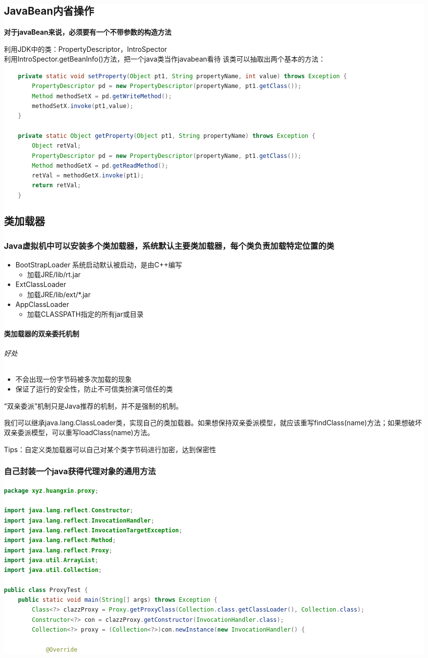 ## JavaBean内省操作
**对于javaBean来说，必须要有一个不带参数的构造方法** 

利用JDK中的类：PropertyDescriptor，IntroSpector  
利用IntroSpector.getBeanInfo()方法，把一个java类当作javabean看待
该类可以抽取出两个基本的方法：
```java
    private static void setProperty(Object pt1, String propertyName, int value) throws Exception {
        PropertyDescriptor pd = new PropertyDescriptor(propertyName, pt1.getClass());
        Method methodSetX = pd.getWriteMethod();
        methodSetX.invoke(pt1,value);
    }

    private static Object getProperty(Object pt1, String propertyName) throws Exception {
        Object retVal;
        PropertyDescriptor pd = new PropertyDescriptor(propertyName, pt1.getClass());
        Method methodGetX = pd.getReadMethod();
        retVal = methodGetX.invoke(pt1);
        return retVal;
    }
```

## 类加载器
### Java虚拟机中可以安装多个类加载器，系统默认主要类加载器，每个类负责加载特定位置的类
+ BootStrapLoader 系统启动默认被启动，是由C++编写
    * 加载JRE/lib/rt.jar
+ ExtClassLoader
    * 加载JRE/lib/ext/*.jar
+ AppClassLoader
    * 加载CLASSPATH指定的所有jar或目录

#### 类加载器的双亲委托机制
###### 好处  
* 不会出现一份字节码被多次加载的现象  
* 保证了运行的安全性，防止不可信类扮演可信任的类  

“双亲委派”机制只是Java推荐的机制，并不是强制的机制。  

我们可以继承java.lang.ClassLoader类，实现自己的类加载器。如果想保持双亲委派模型，就应该重写findClass(name)方法；如果想破坏双亲委派模型，可以重写loadClass(name)方法。

Tips：自定义类加载器可以自己对某个类字节码进行加密，达到保密性


### 自己封装一个java获得代理对象的通用方法
```java
package xyz.huangxin.proxy;

import java.lang.reflect.Constructor;
import java.lang.reflect.InvocationHandler;
import java.lang.reflect.InvocationTargetException;
import java.lang.reflect.Method;
import java.lang.reflect.Proxy;
import java.util.ArrayList;
import java.util.Collection;

public class ProxyTest {
    public static void main(String[] args) throws Exception {
        Class<?> clazzProxy = Proxy.getProxyClass(Collection.class.getClassLoader(), Collection.class);
        Constructor<?> con = clazzProxy.getConstructor(InvocationHandler.class);
        Collection<?> proxy = (Collection<?>)con.newInstance(new InvocationHandler() {

            @Override
```
